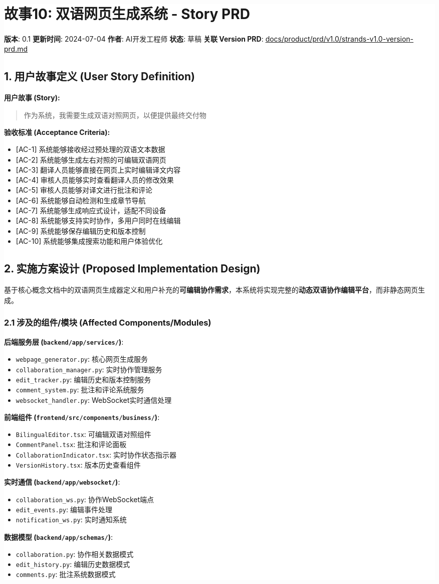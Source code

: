# 故事10: 双语网页生成系统 - Story PRD

**版本**: 0.1
**更新时间**: 2024-07-04
**作者**: AI开发工程师
**状态**: 草稿
**关联 Version PRD**: [docs/product/prd/v1.0/strands-v1.0-version-prd.md](../strands-v1.0-version-prd.md)

## 1. 用户故事定义 (User Story Definition)

**用户故事 (Story):**
> 作为系统，我需要生成双语对照网页，以便提供最终交付物

**验收标准 (Acceptance Criteria):**
- [AC-1] 系统能够接收经过预处理的双语文本数据
- [AC-2] 系统能够生成左右对照的可编辑双语网页
- [AC-3] 翻译人员能够直接在网页上实时编辑译文内容
- [AC-4] 审核人员能够实时查看翻译人员的修改效果
- [AC-5] 审核人员能够对译文进行批注和评论
- [AC-6] 系统能够自动检测和生成章节导航
- [AC-7] 系统能够生成响应式设计，适配不同设备
- [AC-8] 系统能够支持实时协作，多用户同时在线编辑
- [AC-9] 系统能够保存编辑历史和版本控制
- [AC-10] 系统能够集成搜索功能和用户体验优化

## 2. 实施方案设计 (Proposed Implementation Design)

基于核心概念文档中的双语网页生成器定义和用户补充的**可编辑协作需求**，本系统将实现完整的**动态双语协作编辑平台**，而非静态网页生成。

### 2.1 涉及的组件/模块 (Affected Components/Modules)

**后端服务层 (`backend/app/services/`)**:
- `webpage_generator.py`: 核心网页生成服务
- `collaboration_manager.py`: 实时协作管理服务
- `edit_tracker.py`: 编辑历史和版本控制服务
- `comment_system.py`: 批注和评论系统服务
- `websocket_handler.py`: WebSocket实时通信处理

**前端组件 (`frontend/src/components/business/`)**:
- `BilingualEditor.tsx`: 可编辑双语对照组件
- `CommentPanel.tsx`: 批注和评论面板
- `CollaborationIndicator.tsx`: 实时协作状态指示器
- `VersionHistory.tsx`: 版本历史查看组件

**实时通信 (`backend/app/websocket/`)**:
- `collaboration_ws.py`: 协作WebSocket端点
- `edit_events.py`: 编辑事件处理
- `notification_ws.py`: 实时通知系统

**数据模型 (`backend/app/schemas/`)**:
- `collaboration.py`: 协作相关数据模式
- `edit_history.py`: 编辑历史数据模式
- `comments.py`: 批注系统数据模式
